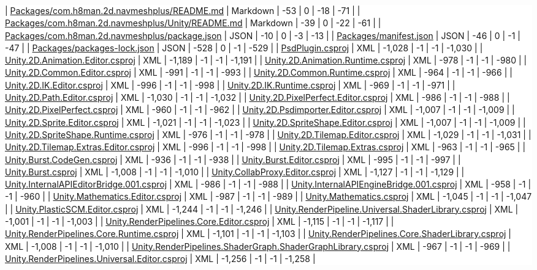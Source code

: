 | [Packages/com.h8man.2d.navmeshplus/README.md](/Packages/com.h8man.2d.navmeshplus/README.md) | Markdown | -53 | 0 | -18 | -71 |
| [Packages/com.h8man.2d.navmeshplus/Unity/README.md](/Packages/com.h8man.2d.navmeshplus/Unity/README.md) | Markdown | -39 | 0 | -22 | -61 |
| [Packages/com.h8man.2d.navmeshplus/package.json](/Packages/com.h8man.2d.navmeshplus/package.json) | JSON | -10 | 0 | -3 | -13 |
| [Packages/manifest.json](/Packages/manifest.json) | JSON | -46 | 0 | -1 | -47 |
| [Packages/packages-lock.json](/Packages/packages-lock.json) | JSON | -528 | 0 | -1 | -529 |
| [PsdPlugin.csproj](/PsdPlugin.csproj) | XML | -1,028 | -1 | -1 | -1,030 |
| [Unity.2D.Animation.Editor.csproj](/Unity.2D.Animation.Editor.csproj) | XML | -1,189 | -1 | -1 | -1,191 |
| [Unity.2D.Animation.Runtime.csproj](/Unity.2D.Animation.Runtime.csproj) | XML | -978 | -1 | -1 | -980 |
| [Unity.2D.Common.Editor.csproj](/Unity.2D.Common.Editor.csproj) | XML | -991 | -1 | -1 | -993 |
| [Unity.2D.Common.Runtime.csproj](/Unity.2D.Common.Runtime.csproj) | XML | -964 | -1 | -1 | -966 |
| [Unity.2D.IK.Editor.csproj](/Unity.2D.IK.Editor.csproj) | XML | -996 | -1 | -1 | -998 |
| [Unity.2D.IK.Runtime.csproj](/Unity.2D.IK.Runtime.csproj) | XML | -969 | -1 | -1 | -971 |
| [Unity.2D.Path.Editor.csproj](/Unity.2D.Path.Editor.csproj) | XML | -1,030 | -1 | -1 | -1,032 |
| [Unity.2D.PixelPerfect.Editor.csproj](/Unity.2D.PixelPerfect.Editor.csproj) | XML | -986 | -1 | -1 | -988 |
| [Unity.2D.PixelPerfect.csproj](/Unity.2D.PixelPerfect.csproj) | XML | -960 | -1 | -1 | -962 |
| [Unity.2D.Psdimporter.Editor.csproj](/Unity.2D.Psdimporter.Editor.csproj) | XML | -1,007 | -1 | -1 | -1,009 |
| [Unity.2D.Sprite.Editor.csproj](/Unity.2D.Sprite.Editor.csproj) | XML | -1,021 | -1 | -1 | -1,023 |
| [Unity.2D.SpriteShape.Editor.csproj](/Unity.2D.SpriteShape.Editor.csproj) | XML | -1,007 | -1 | -1 | -1,009 |
| [Unity.2D.SpriteShape.Runtime.csproj](/Unity.2D.SpriteShape.Runtime.csproj) | XML | -976 | -1 | -1 | -978 |
| [Unity.2D.Tilemap.Editor.csproj](/Unity.2D.Tilemap.Editor.csproj) | XML | -1,029 | -1 | -1 | -1,031 |
| [Unity.2D.Tilemap.Extras.Editor.csproj](/Unity.2D.Tilemap.Extras.Editor.csproj) | XML | -996 | -1 | -1 | -998 |
| [Unity.2D.Tilemap.Extras.csproj](/Unity.2D.Tilemap.Extras.csproj) | XML | -963 | -1 | -1 | -965 |
| [Unity.Burst.CodeGen.csproj](/Unity.Burst.CodeGen.csproj) | XML | -936 | -1 | -1 | -938 |
| [Unity.Burst.Editor.csproj](/Unity.Burst.Editor.csproj) | XML | -995 | -1 | -1 | -997 |
| [Unity.Burst.csproj](/Unity.Burst.csproj) | XML | -1,008 | -1 | -1 | -1,010 |
| [Unity.CollabProxy.Editor.csproj](/Unity.CollabProxy.Editor.csproj) | XML | -1,127 | -1 | -1 | -1,129 |
| [Unity.InternalAPIEditorBridge.001.csproj](/Unity.InternalAPIEditorBridge.001.csproj) | XML | -986 | -1 | -1 | -988 |
| [Unity.InternalAPIEngineBridge.001.csproj](/Unity.InternalAPIEngineBridge.001.csproj) | XML | -958 | -1 | -1 | -960 |
| [Unity.Mathematics.Editor.csproj](/Unity.Mathematics.Editor.csproj) | XML | -987 | -1 | -1 | -989 |
| [Unity.Mathematics.csproj](/Unity.Mathematics.csproj) | XML | -1,045 | -1 | -1 | -1,047 |
| [Unity.PlasticSCM.Editor.csproj](/Unity.PlasticSCM.Editor.csproj) | XML | -1,244 | -1 | -1 | -1,246 |
| [Unity.RenderPipeline.Universal.ShaderLibrary.csproj](/Unity.RenderPipeline.Universal.ShaderLibrary.csproj) | XML | -1,001 | -1 | -1 | -1,003 |
| [Unity.RenderPipelines.Core.Editor.csproj](/Unity.RenderPipelines.Core.Editor.csproj) | XML | -1,115 | -1 | -1 | -1,117 |
| [Unity.RenderPipelines.Core.Runtime.csproj](/Unity.RenderPipelines.Core.Runtime.csproj) | XML | -1,101 | -1 | -1 | -1,103 |
| [Unity.RenderPipelines.Core.ShaderLibrary.csproj](/Unity.RenderPipelines.Core.ShaderLibrary.csproj) | XML | -1,008 | -1 | -1 | -1,010 |
| [Unity.RenderPipelines.ShaderGraph.ShaderGraphLibrary.csproj](/Unity.RenderPipelines.ShaderGraph.ShaderGraphLibrary.csproj) | XML | -967 | -1 | -1 | -969 |
| [Unity.RenderPipelines.Universal.Editor.csproj](/Unity.RenderPipelines.Universal.Editor.csproj) | XML | -1,256 | -1 | -1 | -1,258 |